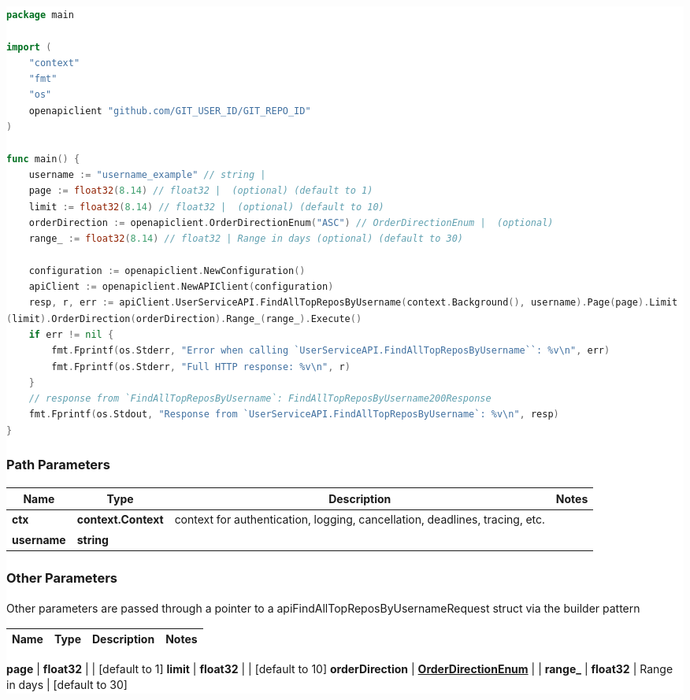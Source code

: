 ```go
package main

import (
    "context"
    "fmt"
    "os"
    openapiclient "github.com/GIT_USER_ID/GIT_REPO_ID"
)

func main() {
    username := "username_example" // string | 
    page := float32(8.14) // float32 |  (optional) (default to 1)
    limit := float32(8.14) // float32 |  (optional) (default to 10)
    orderDirection := openapiclient.OrderDirectionEnum("ASC") // OrderDirectionEnum |  (optional)
    range_ := float32(8.14) // float32 | Range in days (optional) (default to 30)

    configuration := openapiclient.NewConfiguration()
    apiClient := openapiclient.NewAPIClient(configuration)
    resp, r, err := apiClient.UserServiceAPI.FindAllTopReposByUsername(context.Background(), username).Page(page).Limit(limit).OrderDirection(orderDirection).Range_(range_).Execute()
    if err != nil {
        fmt.Fprintf(os.Stderr, "Error when calling `UserServiceAPI.FindAllTopReposByUsername``: %v\n", err)
        fmt.Fprintf(os.Stderr, "Full HTTP response: %v\n", r)
    }
    // response from `FindAllTopReposByUsername`: FindAllTopReposByUsername200Response
    fmt.Fprintf(os.Stdout, "Response from `UserServiceAPI.FindAllTopReposByUsername`: %v\n", resp)
}
```

### Path Parameters


Name | Type | Description  | Notes
------------- | ------------- | ------------- | -------------
**ctx** | **context.Context** | context for authentication, logging, cancellation, deadlines, tracing, etc.
**username** | **string** |  | 

### Other Parameters

Other parameters are passed through a pointer to a apiFindAllTopReposByUsernameRequest struct via the builder pattern


Name | Type | Description  | Notes
------------- | ------------- | ------------- | -------------

 **page** | **float32** |  | [default to 1]
 **limit** | **float32** |  | [default to 10]
 **orderDirection** | [**OrderDirectionEnum**](OrderDirectionEnum.md) |  | 
 **range_** | **float32** | Range in days | [default to 30]
